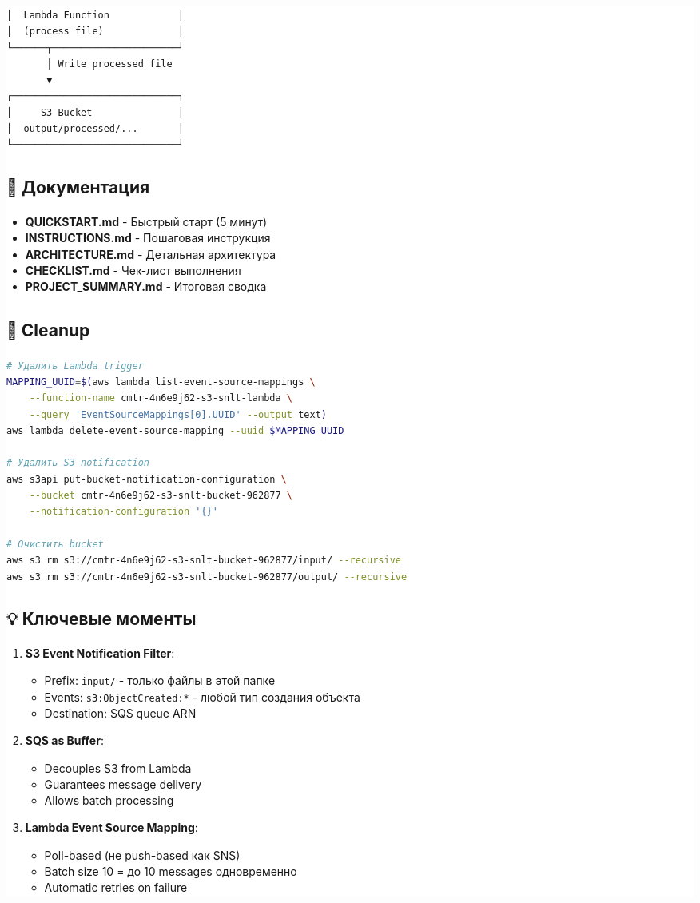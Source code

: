 ```
│  Lambda Function            │
│  (process file)             │
└──────┬──────────────────────┘
       │ Write processed file
       ▼
┌─────────────────────────────┐
│     S3 Bucket               │
│  output/processed/...       │
└─────────────────────────────┘
```

## 📖 Документация

- **QUICKSTART.md** - Быстрый старт (5 минут)
- **INSTRUCTIONS.md** - Пошаговая инструкция
- **ARCHITECTURE.md** - Детальная архитектура
- **CHECKLIST.md** - Чек-лист выполнения
- **PROJECT_SUMMARY.md** - Итоговая сводка

## 🔄 Cleanup

```bash
# Удалить Lambda trigger
MAPPING_UUID=$(aws lambda list-event-source-mappings \
    --function-name cmtr-4n6e9j62-s3-snlt-lambda \
    --query 'EventSourceMappings[0].UUID' --output text)
aws lambda delete-event-source-mapping --uuid $MAPPING_UUID

# Удалить S3 notification
aws s3api put-bucket-notification-configuration \
    --bucket cmtr-4n6e9j62-s3-snlt-bucket-962877 \
    --notification-configuration '{}'

# Очистить bucket
aws s3 rm s3://cmtr-4n6e9j62-s3-snlt-bucket-962877/input/ --recursive
aws s3 rm s3://cmtr-4n6e9j62-s3-snlt-bucket-962877/output/ --recursive
```

## 💡 Ключевые моменты

1. **S3 Event Notification Filter**:
   - Prefix: `input/` - только файлы в этой папке
   - Events: `s3:ObjectCreated:*` - любой тип создания объекта
   - Destination: SQS queue ARN

2. **SQS as Buffer**:
   - Decouples S3 from Lambda
   - Guarantees message delivery
   - Allows batch processing

3. **Lambda Event Source Mapping**:
   - Poll-based (не push-based как SNS)
   - Batch size 10 = до 10 messages одновременно
   - Automatic retries on failure
